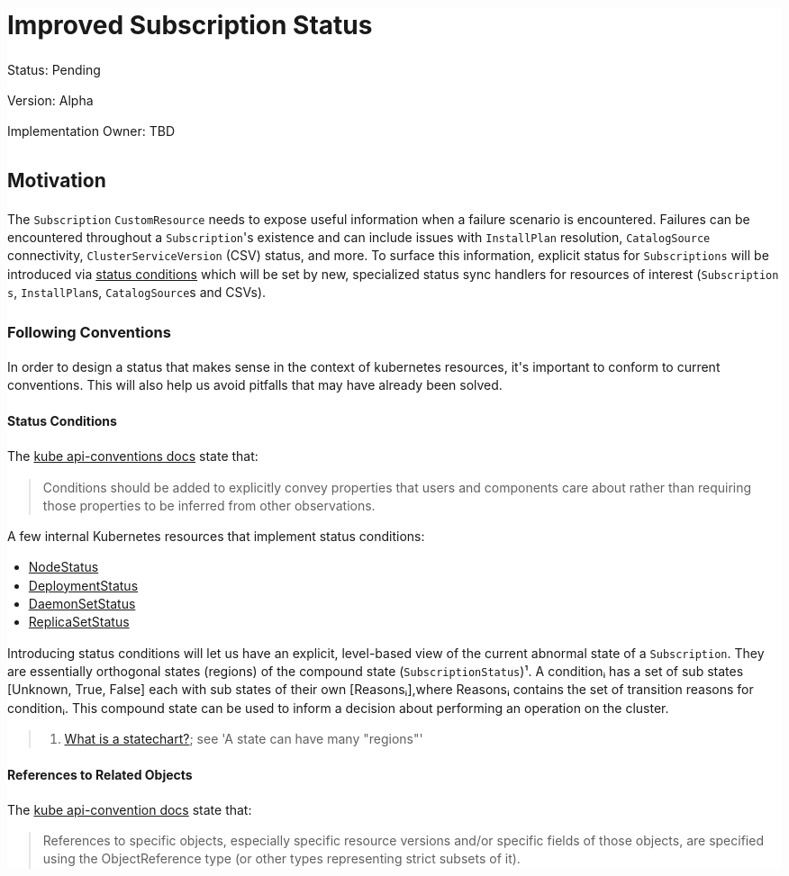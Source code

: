 # Improved Subscription Status

Status: Pending

Version: Alpha

Implementation Owner: TBD

## Motivation

The `Subscription` `CustomResource` needs to expose useful information when a failure scenario is encountered. Failures can be encountered throughout a `Subscription`'s existence and can include issues with `InstallPlan` resolution, `CatalogSource` connectivity, `ClusterServiceVersion` (CSV) status, and more. To surface this information, explicit status for `Subscriptions` will be introduced via [status conditions](#status-conditions) which will be set by new, specialized status sync handlers for resources of interest (`Subscriptions`, `InstallPlan`s, `CatalogSource`s and CSVs).

### Following Conventions

In order to design a status that makes sense in the context of kubernetes resources, it's important to conform to current conventions. This will also help us avoid pitfalls that may have already been solved.

#### Status Conditions

The [kube api-conventions docs](https://github.com/kubernetes/community/blob/master/contributors/devel/sig-architecture/api-conventions.md#typical-status-properties) state that:
> Conditions should be added to explicitly convey properties that users and components care about rather than requiring those properties to be inferred from other observations.

A few internal Kubernetes resources that implement status conditions:

- [NodeStatus](https://github.com/kubernetes/kubernetes/blob/6c31101257bfcd47fa53702cea07fe2eedf2ad92/pkg/apis/core/types.go#L3556)
- [DeploymentStatus](https://github.com/kubernetes/kubernetes/blob/f5574bf62a051c4a41a3fff717cc0bad735827eb/pkg/apis/apps/types.go#L415)
- [DaemonSetStatus](https://github.com/kubernetes/kubernetes/blob/f5574bf62a051c4a41a3fff717cc0bad735827eb/pkg/apis/apps/types.go#L582)
- [ReplicaSetStatus](https://github.com/kubernetes/kubernetes/blob/f5574bf62a051c4a41a3fff717cc0bad735827eb/pkg/apis/apps/types.go#L751)

Introducing status conditions will let us have an explicit, level-based view of the current abnormal state of a `Subscription`. They are essentially orthogonal states (regions) of the compound state (`SubscriptionStatus`)¹. A conditionᵢ has a set of sub states [Unknown, True, False] each with sub states of their own [Reasonsᵢ],where Reasonsᵢ contains the set of transition reasons for conditionᵢ. This compound state can be used to inform a decision about performing an operation on the cluster.

> 1. [What is a statechart?](https://statecharts.github.io/what-is-a-statechart.html); see 'A state can have many "regions"'

#### References to Related Objects

The [kube api-convention docs](https://github.com/kubernetes/community/blob/master/contributors/devel/sig-architecture/api-conventions.md#references-to-related-objects) state that:
> References to specific objects, especially specific resource versions and/or specific fields of those objects, are specified using the ObjectReference type (or other types representing strict subsets of it).
